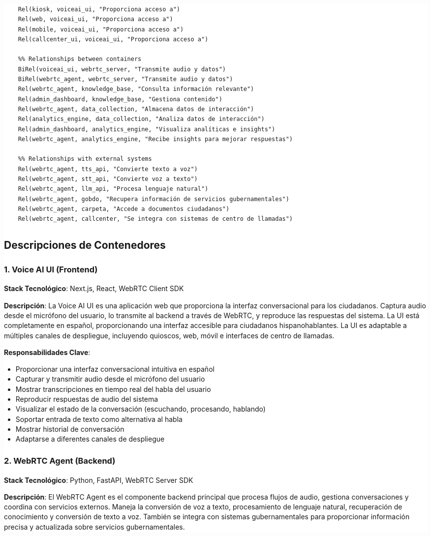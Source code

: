 ```mermaid
    Rel(kiosk, voiceai_ui, "Proporciona acceso a")
    Rel(web, voiceai_ui, "Proporciona acceso a")
    Rel(mobile, voiceai_ui, "Proporciona acceso a")
    Rel(callcenter_ui, voiceai_ui, "Proporciona acceso a")

    %% Relationships between containers
    BiRel(voiceai_ui, webrtc_server, "Transmite audio y datos")
    BiRel(webrtc_agent, webrtc_server, "Transmite audio y datos")
    Rel(webrtc_agent, knowledge_base, "Consulta información relevante")
    Rel(admin_dashboard, knowledge_base, "Gestiona contenido")
    Rel(webrtc_agent, data_collection, "Almacena datos de interacción")
    Rel(analytics_engine, data_collection, "Analiza datos de interacción")
    Rel(admin_dashboard, analytics_engine, "Visualiza analíticas e insights")
    Rel(webrtc_agent, analytics_engine, "Recibe insights para mejorar respuestas")

    %% Relationships with external systems
    Rel(webrtc_agent, tts_api, "Convierte texto a voz")
    Rel(webrtc_agent, stt_api, "Convierte voz a texto")
    Rel(webrtc_agent, llm_api, "Procesa lenguaje natural")
    Rel(webrtc_agent, gobdo, "Recupera información de servicios gubernamentales")
    Rel(webrtc_agent, carpeta, "Accede a documentos ciudadanos")
    Rel(webrtc_agent, callcenter, "Se integra con sistemas de centro de llamadas")
```

## Descripciones de Contenedores

### 1. Voice AI UI (Frontend)

**Stack Tecnológico**: Next.js, React, WebRTC Client SDK

**Descripción**: 
La Voice AI UI es una aplicación web que proporciona la interfaz conversacional para los ciudadanos. Captura audio desde el micrófono del usuario, lo transmite al backend a través de WebRTC, y reproduce las respuestas del sistema. La UI está completamente en español, proporcionando una interfaz accesible para ciudadanos hispanohablantes. La UI es adaptable a múltiples canales de despliegue, incluyendo quioscos, web, móvil e interfaces de centro de llamadas.

**Responsabilidades Clave**:
- Proporcionar una interfaz conversacional intuitiva en español
- Capturar y transmitir audio desde el micrófono del usuario
- Mostrar transcripciones en tiempo real del habla del usuario
- Reproducir respuestas de audio del sistema
- Visualizar el estado de la conversación (escuchando, procesando, hablando)
- Soportar entrada de texto como alternativa al habla
- Mostrar historial de conversación
- Adaptarse a diferentes canales de despliegue

### 2. WebRTC Agent (Backend)

**Stack Tecnológico**: Python, FastAPI, WebRTC Server SDK

**Descripción**:
El WebRTC Agent es el componente backend principal que procesa flujos de audio, gestiona conversaciones y coordina con servicios externos. Maneja la conversión de voz a texto, procesamiento de lenguaje natural, recuperación de conocimiento y conversión de texto a voz. También se integra con sistemas gubernamentales para proporcionar información precisa y actualizada sobre servicios gubernamentales.
